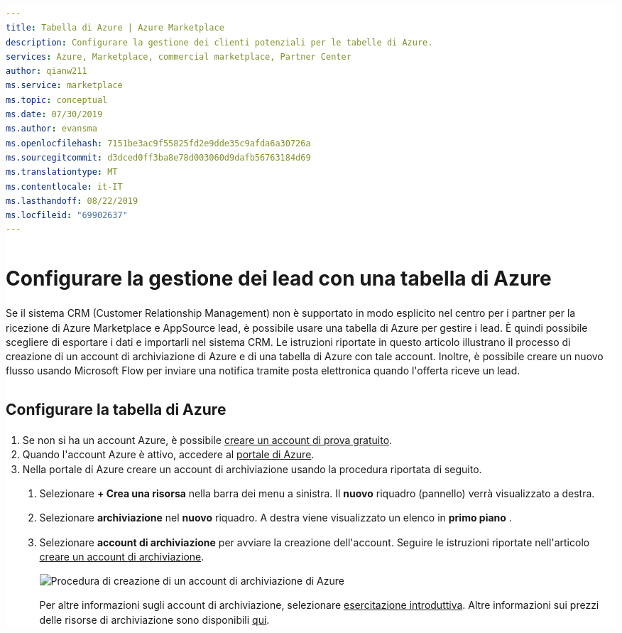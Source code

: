 ```yaml
---
title: Tabella di Azure | Azure Marketplace
description: Configurare la gestione dei clienti potenziali per le tabelle di Azure.
services: Azure, Marketplace, commercial marketplace, Partner Center
author: qianw211
ms.service: marketplace
ms.topic: conceptual
ms.date: 07/30/2019
ms.author: evansma
ms.openlocfilehash: 7151be3ac9f55825fd2e9dde35c9afda6a30726a
ms.sourcegitcommit: d3dced0ff3ba8e78d003060d9dafb56763184d69
ms.translationtype: MT
ms.contentlocale: it-IT
ms.lasthandoff: 08/22/2019
ms.locfileid: "69902637"
---
```

# <a name="configure-lead-management-using-an-azure-table"></a>Configurare la gestione dei lead con una tabella di Azure

Se il sistema CRM (Customer Relationship Management) non è supportato in modo esplicito nel centro per i partner per la ricezione di Azure Marketplace e AppSource lead, è possibile usare una tabella di Azure per gestire i lead. È quindi possibile scegliere di esportare i dati e importarli nel sistema CRM. Le istruzioni riportate in questo articolo illustrano il processo di creazione di un account di archiviazione di Azure e di una tabella di Azure con tale account. Inoltre, è possibile creare un nuovo flusso usando Microsoft Flow per inviare una notifica tramite posta elettronica quando l'offerta riceve un lead.

## <a name="configure-azure-table"></a>Configurare la tabella di Azure

1. Se non si ha un account Azure, è possibile [creare un account di prova gratuito](https://azure.microsoft.com/pricing/free-trial/).
2. Quando l'account Azure è attivo, accedere al [portale di Azure](https://portal.azure.com).
3. Nella portale di Azure creare un account di archiviazione usando la procedura riportata di seguito.  
    1. Selezionare **+ Crea una risorsa** nella barra dei menu a sinistra.  Il **nuovo** riquadro (pannello) verrà visualizzato a destra.
    2. Selezionare **archiviazione** nel **nuovo** riquadro.  A destra viene visualizzato un elenco in **primo piano** .
    3. Selezionare **account di archiviazione** per avviare la creazione dell'account.  Seguire le istruzioni riportate nell'articolo [creare un account di archiviazione](https://docs.microsoft.com/azure/storage/common/storage-quickstart-create-account?tabs=azure-portal).

        ![Procedura di creazione di un account di archiviazione di Azure](./media/commercial-marketplace-lead-management-instructions-azure-table/azure-storage-create.png)

        Per altre informazioni sugli account di archiviazione, selezionare [esercitazione introduttiva](https://docs.microsoft.com/azure/storage/).  Altre informazioni sui prezzi delle risorse di archiviazione sono disponibili [qui](https://azure.microsoft.com/pricing/details/storage/).
